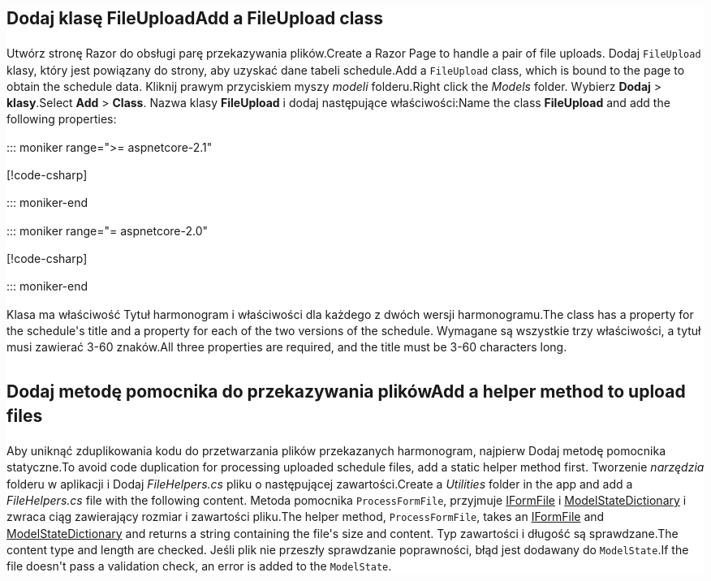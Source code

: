## <a name="add-a-fileupload-class"></a><span data-ttu-id="a9dfe-133">Dodaj klasę FileUpload</span><span class="sxs-lookup"><span data-stu-id="a9dfe-133">Add a FileUpload class</span></span>

<span data-ttu-id="a9dfe-134">Utwórz stronę Razor do obsługi parę przekazywania plików.</span><span class="sxs-lookup"><span data-stu-id="a9dfe-134">Create a Razor Page to handle a pair of file uploads.</span></span> <span data-ttu-id="a9dfe-135">Dodaj `FileUpload` klasy, który jest powiązany do strony, aby uzyskać dane tabeli schedule.</span><span class="sxs-lookup"><span data-stu-id="a9dfe-135">Add a `FileUpload` class, which is bound to the page to obtain the schedule data.</span></span> <span data-ttu-id="a9dfe-136">Kliknij prawym przyciskiem myszy *modeli* folderu.</span><span class="sxs-lookup"><span data-stu-id="a9dfe-136">Right click the *Models* folder.</span></span> <span data-ttu-id="a9dfe-137">Wybierz **Dodaj** > **klasy**.</span><span class="sxs-lookup"><span data-stu-id="a9dfe-137">Select **Add** > **Class**.</span></span> <span data-ttu-id="a9dfe-138">Nazwa klasy **FileUpload** i dodaj następujące właściwości:</span><span class="sxs-lookup"><span data-stu-id="a9dfe-138">Name the class **FileUpload** and add the following properties:</span></span>

::: moniker range=">= aspnetcore-2.1"

[!code-csharp[](upload-files/samples/2.x/RazorPagesMovie/Models/FileUpload.cs)]

::: moniker-end

::: moniker range="= aspnetcore-2.0"

[!code-csharp[](upload-files/samples/1.x/RazorPagesMovie/Models/FileUpload.cs)]

::: moniker-end

<span data-ttu-id="a9dfe-139">Klasa ma właściwość Tytuł harmonogram i właściwości dla każdego z dwóch wersji harmonogramu.</span><span class="sxs-lookup"><span data-stu-id="a9dfe-139">The class has a property for the schedule's title and a property for each of the two versions of the schedule.</span></span> <span data-ttu-id="a9dfe-140">Wymagane są wszystkie trzy właściwości, a tytuł musi zawierać 3-60 znaków.</span><span class="sxs-lookup"><span data-stu-id="a9dfe-140">All three properties are required, and the title must be 3-60 characters long.</span></span>

## <a name="add-a-helper-method-to-upload-files"></a><span data-ttu-id="a9dfe-141">Dodaj metodę pomocnika do przekazywania plików</span><span class="sxs-lookup"><span data-stu-id="a9dfe-141">Add a helper method to upload files</span></span>

<span data-ttu-id="a9dfe-142">Aby uniknąć zduplikowania kodu do przetwarzania plików przekazanych harmonogram, najpierw Dodaj metodę pomocnika statyczne.</span><span class="sxs-lookup"><span data-stu-id="a9dfe-142">To avoid code duplication for processing uploaded schedule files, add a static helper method first.</span></span> <span data-ttu-id="a9dfe-143">Tworzenie *narzędzia* folderu w aplikacji i Dodaj *FileHelpers.cs* pliku o następującej zawartości.</span><span class="sxs-lookup"><span data-stu-id="a9dfe-143">Create a *Utilities* folder in the app and add a *FileHelpers.cs* file with the following content.</span></span> <span data-ttu-id="a9dfe-144">Metoda pomocnika `ProcessFormFile`, przyjmuje [IFormFile](/dotnet/api/microsoft.aspnetcore.http.iformfile) i [ModelStateDictionary](/api/microsoft.aspnetcore.mvc.modelbinding.modelstatedictionary) i zwraca ciąg zawierający rozmiar i zawartości pliku.</span><span class="sxs-lookup"><span data-stu-id="a9dfe-144">The helper method, `ProcessFormFile`, takes an [IFormFile](/dotnet/api/microsoft.aspnetcore.http.iformfile) and [ModelStateDictionary](/api/microsoft.aspnetcore.mvc.modelbinding.modelstatedictionary) and returns a string containing the file's size and content.</span></span> <span data-ttu-id="a9dfe-145">Typ zawartości i długość są sprawdzane.</span><span class="sxs-lookup"><span data-stu-id="a9dfe-145">The content type and length are checked.</span></span> <span data-ttu-id="a9dfe-146">Jeśli plik nie przeszły sprawdzanie poprawności, błąd jest dodawany do `ModelState`.</span><span class="sxs-lookup"><span data-stu-id="a9dfe-146">If the file doesn't pass a validation check, an error is added to the `ModelState`.</span></span>
